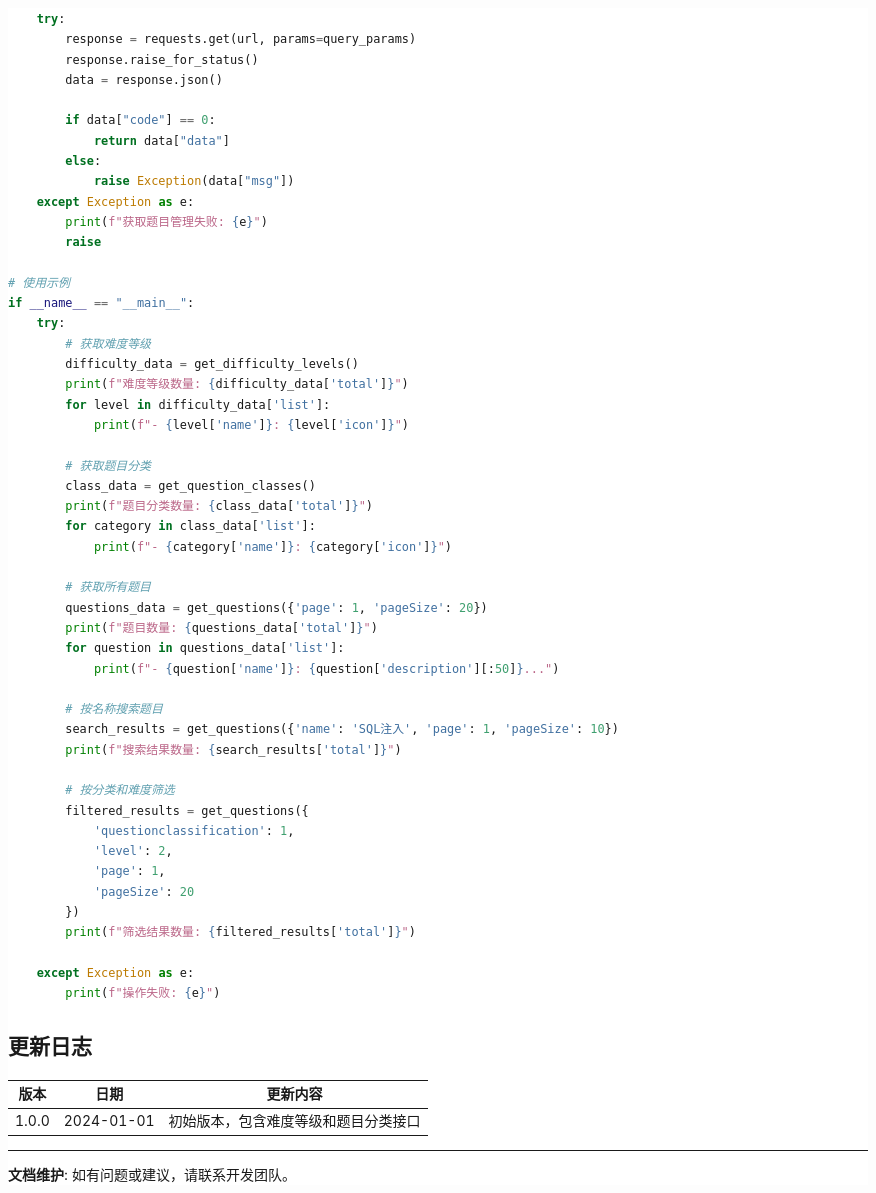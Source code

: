 ```python
    try:
        response = requests.get(url, params=query_params)
        response.raise_for_status()
        data = response.json()
        
        if data["code"] == 0:
            return data["data"]
        else:
            raise Exception(data["msg"])
    except Exception as e:
        print(f"获取题目管理失败: {e}")
        raise

# 使用示例
if __name__ == "__main__":
    try:
        # 获取难度等级
        difficulty_data = get_difficulty_levels()
        print(f"难度等级数量: {difficulty_data['total']}")
        for level in difficulty_data['list']:
            print(f"- {level['name']}: {level['icon']}")
        
        # 获取题目分类
        class_data = get_question_classes()
        print(f"题目分类数量: {class_data['total']}")
        for category in class_data['list']:
            print(f"- {category['name']}: {category['icon']}")
        
        # 获取所有题目
        questions_data = get_questions({'page': 1, 'pageSize': 20})
        print(f"题目数量: {questions_data['total']}")
        for question in questions_data['list']:
            print(f"- {question['name']}: {question['description'][:50]}...")
        
        # 按名称搜索题目
        search_results = get_questions({'name': 'SQL注入', 'page': 1, 'pageSize': 10})
        print(f"搜索结果数量: {search_results['total']}")
        
        # 按分类和难度筛选
        filtered_results = get_questions({
            'questionclassification': 1,
            'level': 2,
            'page': 1,
            'pageSize': 20
        })
        print(f"筛选结果数量: {filtered_results['total']}")
            
    except Exception as e:
        print(f"操作失败: {e}")
```

## 更新日志

| 版本 | 日期 | 更新内容 |
|------|------|----------|
| 1.0.0 | 2024-01-01 | 初始版本，包含难度等级和题目分类接口 |

---

**文档维护**: 如有问题或建议，请联系开发团队。 